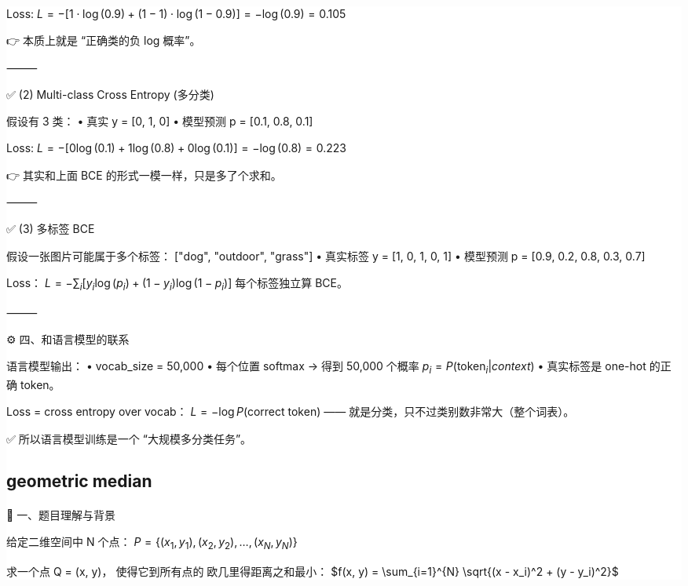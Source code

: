 Loss:
$L = -[1\cdot \log(0.9) + (1-1)\cdot\log(1-0.9)] = -\log(0.9) = 0.105$

👉 本质上就是 “正确类的负 log 概率”。

⸻

✅ (2) Multi-class Cross Entropy (多分类)

假设有 3 类：
	•	真实 y = [0, 1, 0]
	•	模型预测 p = [0.1, 0.8, 0.1]

Loss:
$L = -[0\log(0.1) + 1\log(0.8) + 0\log(0.1)] = -\log(0.8) = 0.223$

👉 其实和上面 BCE 的形式一模一样，只是多了个求和。

⸻

✅ (3) 多标签 BCE

假设一张图片可能属于多个标签：
["dog", "outdoor", "grass"]
	•	真实标签 y = [1, 0, 1, 0, 1]
	•	模型预测 p = [0.9, 0.2, 0.8, 0.3, 0.7]

Loss：
$L = -\sum_i [y_i \log(p_i) + (1-y_i)\log(1-p_i)]$
每个标签独立算 BCE。

⸻

⚙️ 四、和语言模型的联系

语言模型输出：
	•	vocab_size = 50,000
	•	每个位置 softmax → 得到 50,000 个概率
$p_i = P(\text{token}_i|context)$
	•	真实标签是 one-hot 的正确 token。

Loss = cross entropy over vocab：
$L = -\log P(\text{correct token})$
—— 就是分类，只不过类别数非常大（整个词表）。

✅ 所以语言模型训练是一个 “大规模多分类任务”。



## geometric median
🧩 一、题目理解与背景

给定二维空间中 N 个点：
$P = \{(x_1, y_1), (x_2, y_2), \dots, (x_N, y_N)\}$

求一个点 Q = (x, y)，
使得它到所有点的 欧几里得距离之和最小：
$f(x, y) = \sum_{i=1}^{N} \sqrt{(x - x_i)^2 + (y - y_i)^2}$

